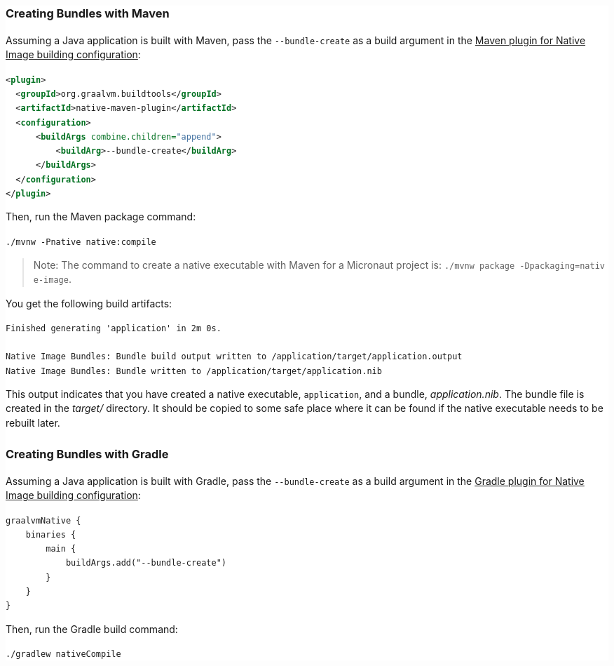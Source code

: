### Creating Bundles with Maven

Assuming a Java application is built with Maven, pass the `--bundle-create` as a build argument in the [Maven plugin for Native Image building configuration](https://graalvm.github.io/native-build-tools/latest/maven-plugin.html#configuration-options):
```xml
<plugin>
  <groupId>org.graalvm.buildtools</groupId>
  <artifactId>native-maven-plugin</artifactId>
  <configuration>
      <buildArgs combine.children="append">
          <buildArg>--bundle-create</buildArg>
      </buildArgs>
  </configuration>
</plugin>
```

Then, run the Maven package command:
```shell
./mvnw -Pnative native:compile
```
> Note: The command to create a native executable with Maven for a Micronaut project is: `./mvnw package -Dpackaging=native-image`.

You get the following build artifacts:
```
Finished generating 'application' in 2m 0s.

Native Image Bundles: Bundle build output written to /application/target/application.output
Native Image Bundles: Bundle written to /application/target/application.nib
```

This output indicates that you have created a native executable, `application`, and a bundle, _application.nib_.
The bundle file is created in the _target/_ directory.
It should be copied to some safe place where it can be found if the native executable needs to be rebuilt later.

### Creating Bundles with Gradle

Assuming a Java application is built with Gradle, pass the `--bundle-create` as a build argument in the [Gradle plugin for Native Image building configuration](https://graalvm.github.io/native-build-tools/latest/gradle-plugin.html#_native_image_options):

```shell
graalvmNative {
    binaries {
        main {
            buildArgs.add("--bundle-create")
        }
    }
}
```

Then, run the Gradle build command:
```shell
./gradlew nativeCompile
```

